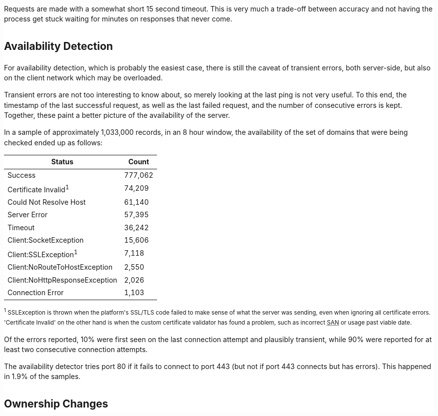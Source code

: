Requests are made with a somewhat short 15 second timeout.  This is very much a trade-off between accuracy and not having the process get stuck waiting for minutes on responses that never come.

<a name="availability"></a>

## Availability Detection

For availability detection, which is probably the easiest case, there is still the caveat of transient errors, both server-side, but also on the client network which may be overloaded.

Transient errors are not too interesting to know about, so merely looking at the last ping is not very useful.   To this end, the timestamp of the last successful request, as well as the last failed request, and the number of consecutive errors is kept.  Together, these paint a better picture of the availability of the server. 

In a sample of approximately 1,033,000 records, in an 8 hour window, the availability of the set of domains that were being checked ended up as follows: 

| Status                          | Count   |
| ------------------------------- | ------- |
| Success                         | 777,062 |
| Certificate Invalid<sup>1</sup> | 74,209  |
| Could Not Resolve Host          | 61,140  |
| Server Error                    | 57,395  |
| Timeout                         | 36,242  |
| Client:SocketException          | 15,606  |
| Client:SSLException<sup>1</sup> | 7,118   |
| Client:NoRouteToHostException   | 2,550   |
| Client:NoHttpResponseException  | 2,026   |
| Connection Error                | 1,103   |


<small>
<sup>1</sup>  SSLException is thrown when the platform's SSL/TLS code failed to make sense of what the server was sending, even when ignoring all certificate errors.   'Certificate Invalid' on the other hand is when the custom certificate validator has found a problem, such as incorrect <abbr title="Subject Alternative Name">SAN</abbr> or usage past viable date.</small>

Of the errors reported, 10% were first seen on the last connection attempt and plausibly transient, while 90% were reported for at least two consecutive connection attempts. 

The availability detector tries port 80 if it fails to connect to port 443 (but not if port 443 connects but has errors).   This happened in 1.9% of the samples.
<a name="ownership"></a>

## Ownership Changes
